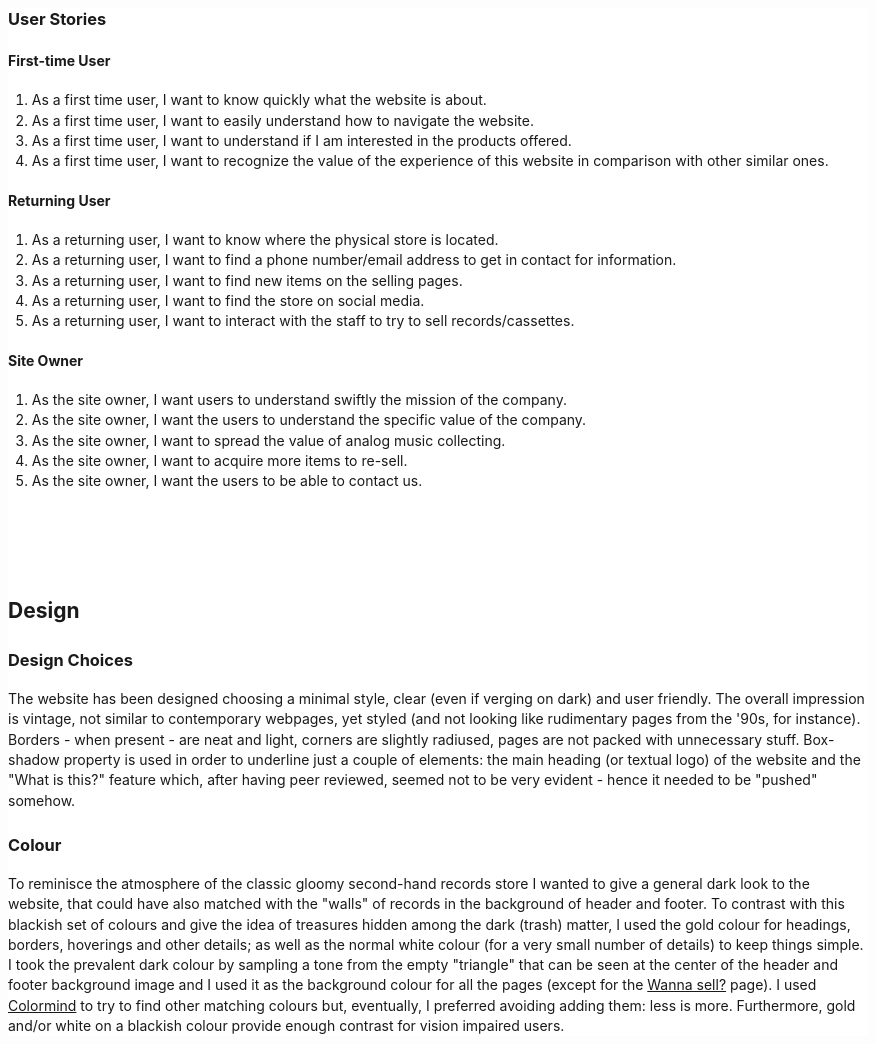 ### User Stories

#### First-time User 
1. As a first time user, I want to know quickly what the website is about.
2. As a first time user, I want to easily understand how to navigate the website.
3. As a first time user, I want to understand if I am interested in the products offered.
4. As a first time user, I want to recognize the value of the experience of this website in comparison with other similar ones.

#### Returning User
1. As a returning user, I want to know where the physical store is located.
2. As a returning user, I want to find a phone number/email address to get in contact for information.
3. As a returning user, I want to find new items on the selling pages.
4. As a returning user, I want to find the store on social media.
5. As a returning user, I want to interact with the staff to try to sell records/cassettes.

#### Site Owner 
1. As the site owner, I want users to understand swiftly the mission of the company.
2. As the site owner, I want the users to understand the specific value of the company.
3. As the site owner, I want to spread the value of analog music collecting.
4. As the site owner, I want to acquire more items to re-sell.
5. As the site owner, I want the users to be able to contact us.
<br>
<br>
<br>

## Design

### Design Choices
The website has been designed choosing a minimal style, clear (even if verging on dark) and user friendly. The overall impression is vintage, not similar to contemporary webpages, yet styled (and not looking like rudimentary pages from the '90s, for instance).
Borders - when present - are neat and light, corners are slightly radiused, pages are not packed with unnecessary stuff. Box-shadow property is used in order to underline just a couple of elements: the main heading (or textual logo) of the website and the "What is this?" feature which, after having peer reviewed, seemed not to be very evident - hence it needed to be "pushed" somehow.

### Colour
To reminisce the atmosphere of the classic gloomy second-hand records store I wanted to give a general dark look to the website, that could have also matched with the "walls" of records in the background of header and footer. To contrast with this blackish set of colours and give the idea of treasures hidden among the dark (trash) matter, I used the gold colour for headings, borders, hoverings and other details; as well as the normal white colour (for a very small number of details) to keep things simple. I took the prevalent dark colour by sampling a tone from the empty "triangle" that can be seen at the center of the header and footer background image and I used it as the background colour for all the pages (except for the [Wanna sell?](#wanna-sell) page).
I used [Colormind](http://colormind.io/) to try to find other matching colours but, eventually, I preferred avoiding adding them: less is more. Furthermore, gold and/or white on a blackish colour provide enough contrast for vision impaired users.<br>
